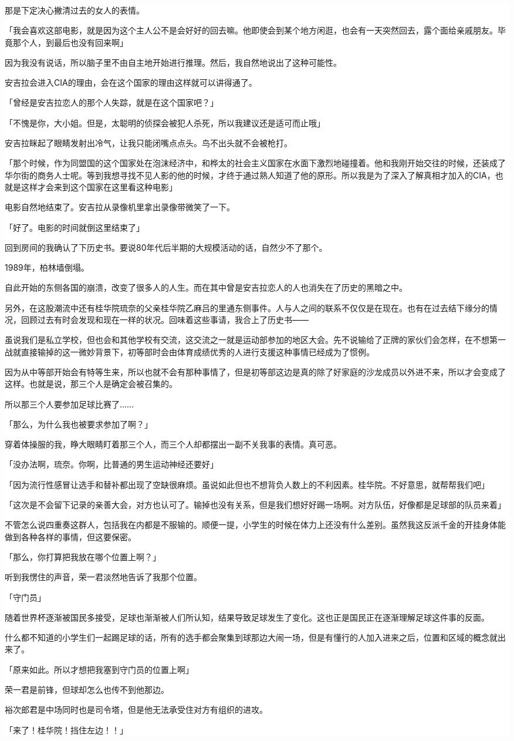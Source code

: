 那是下定决心撇清过去的女人的表情。

「我会喜欢这部电影，就是因为这个主人公不是会好好的回去嘛。他即使会到某个地方闲逛，也会有一天突然回去，露个面给亲戚朋友。毕竟那个人，到最后也没有回来啊」

因为我没有说话，所以脑子里不由自主地开始进行推理。然后，我自然地说出了这种可能性。

安吉拉会进入CIA的理由，会在这个国家的理由这样就可以讲得通了。

「曾经是安吉拉恋人的那个人失踪，就是在这个国家吧？」

「不愧是你，大小姐。但是，太聪明的侦探会被犯人杀死，所以我建议还是适可而止哦」

安吉拉眯起了眼睛发射出冷气，让我只能闭嘴点点头。鸟不出头就不会被枪打。

「那个时候，作为同盟国的这个国家处在泡沫经济中，和桦太的社会主义国家在水面下激烈地碰撞着。他和我刚开始交往的时候，还装成了华尔街的商务人士呢。等到我想寻找不见人影的他的时候，才终于通过熟人知道了他的原形。所以我是为了深入了解真相才加入的CIA，也就是这样才会来到这个国家在这里看这种电影」

电影自然地结束了。安吉拉从录像机里拿出录像带微笑了一下。

「好了。电影的时间就倒这里结束了」

回到房间的我确认了下历史书。要说80年代后半期的大规模活动的话，自然少不了那个。

1989年，柏林墙倒塌。

自此开始的东侧各国的崩溃，改变了很多人的人生。而在其中曾是安吉拉恋人的人也消失在了历史的黑暗之中。

另外，在这股潮流中还有桂华院琉奈的父亲桂华院乙麻吕的里通东侧事件。人与人之间的联系不仅仅是在现在。也有在过去结下缘分的情况，回顾过去有时会发现和现在一样的状况。回味着这些事请，我合上了历史书——

虽说我们是私立学校，但也会和其他学校有交流，这交流之一就是运动部参加的地区大会。先不说输给了正牌的家伙们会怎样，在不想第一战就直接输掉的这一微妙背景下，初等部时会由体育成绩优秀的人进行支援这种事情已经成为了惯例。

因为从中等部开始会有特等生来，所以也就不会有那种事情了，但是初等部这边是真的除了好家庭的沙龙成员以外进不来，所以才会变成了这样。也就是说，那三个人是确定会被召集的。

所以那三个人要参加足球比赛了……

「那么，为什么我也被要求参加了啊？」

穿着体操服的我，睁大眼睛盯着那三个人，而三个人却都摆出一副不关我事的表情。真可恶。

「没办法啊，琉奈。你啊，比普通的男生运动神经还要好」

「因为流行性感冒让选手和替补都出现了空缺很麻烦。虽说如此但也不想背负人数上的不利因素。桂华院。不好意思，就帮帮我们吧」

「这次是不会留下记录的亲善大会，对方也认可了。输掉也没有关系，但是我们想好好踢一场啊。对方队伍，好像都是足球部的队员来着」

不管怎么说四重奏这群人，包括我在内都是不服输的。顺便一提，小学生的时候在体力上还没有什么差别。虽然我这反派千金的开挂身体能做到各种各样的事情，但这要保密。

「那么，你打算把我放在哪个位置上啊？」

听到我愣住的声音，荣一君淡然地告诉了我那个位置。

「守门员」

随着世界杯逐渐被国民多接受，足球也渐渐被人们所认知，结果导致足球发生了变化。这也正是国民正在逐渐理解足球这件事的反面。

什么都不知道的小学生们一起踢足球的话，所有的选手都会聚集到球那边大闹一场，但是有懂行的人加入进来之后，位置和区域的概念就出来了。

「原来如此。所以才想把我塞到守门员的位置上啊」

荣一君是前锋，但球却怎么也传不到他那边。

裕次郎君是中场同时也是司令塔，但是他无法承受住对方有组织的进攻。

「来了！桂华院！挡住左边！！」
